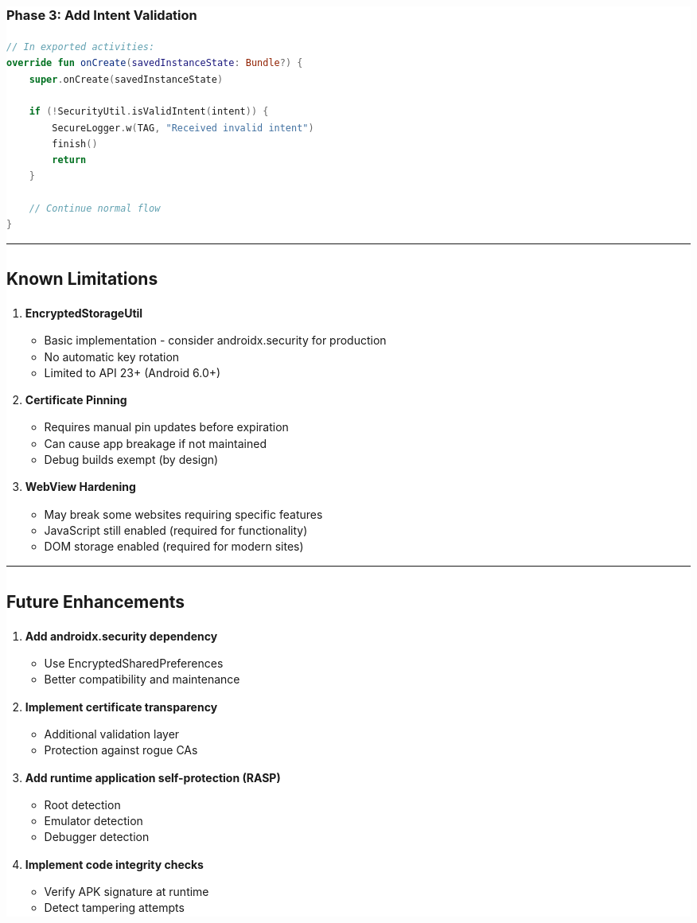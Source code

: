 
### Phase 3: Add Intent Validation
```kotlin
// In exported activities:
override fun onCreate(savedInstanceState: Bundle?) {
    super.onCreate(savedInstanceState)
    
    if (!SecurityUtil.isValidIntent(intent)) {
        SecureLogger.w(TAG, "Received invalid intent")
        finish()
        return
    }
    
    // Continue normal flow
}
```

---

## Known Limitations

1. **EncryptedStorageUtil**
   - Basic implementation - consider androidx.security for production
   - No automatic key rotation
   - Limited to API 23+ (Android 6.0+)

2. **Certificate Pinning**
   - Requires manual pin updates before expiration
   - Can cause app breakage if not maintained
   - Debug builds exempt (by design)

3. **WebView Hardening**
   - May break some websites requiring specific features
   - JavaScript still enabled (required for functionality)
   - DOM storage enabled (required for modern sites)

---

## Future Enhancements

1. **Add androidx.security dependency**
   - Use EncryptedSharedPreferences
   - Better compatibility and maintenance

2. **Implement certificate transparency**
   - Additional validation layer
   - Protection against rogue CAs

3. **Add runtime application self-protection (RASP)**
   - Root detection
   - Emulator detection
   - Debugger detection

4. **Implement code integrity checks**
   - Verify APK signature at runtime
   - Detect tampering attempts
